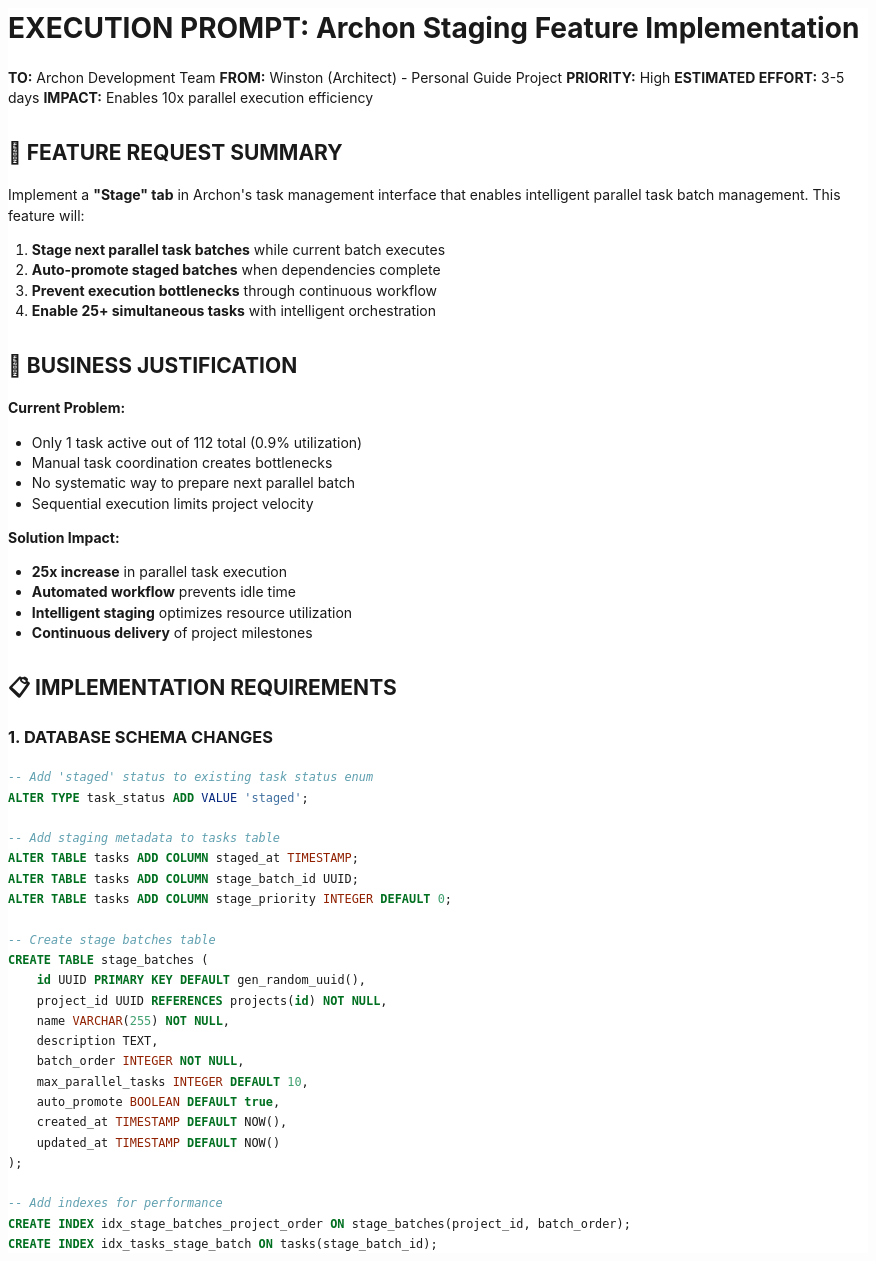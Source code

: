 # EXECUTION PROMPT: Archon Staging Feature Implementation

**TO:** Archon Development Team
**FROM:** Winston (Architect) - Personal Guide Project
**PRIORITY:** High
**ESTIMATED EFFORT:** 3-5 days
**IMPACT:** Enables 10x parallel execution efficiency

## 🎯 FEATURE REQUEST SUMMARY

Implement a **"Stage" tab** in Archon's task management interface that enables intelligent parallel task batch management. This feature will:

1. **Stage next parallel task batches** while current batch executes
2. **Auto-promote staged batches** when dependencies complete
3. **Prevent execution bottlenecks** through continuous workflow
4. **Enable 25+ simultaneous tasks** with intelligent orchestration

## 🚀 BUSINESS JUSTIFICATION

**Current Problem:**
- Only 1 task active out of 112 total (0.9% utilization)
- Manual task coordination creates bottlenecks
- No systematic way to prepare next parallel batch
- Sequential execution limits project velocity

**Solution Impact:**
- **25x increase** in parallel task execution
- **Automated workflow** prevents idle time
- **Intelligent staging** optimizes resource utilization
- **Continuous delivery** of project milestones

## 📋 IMPLEMENTATION REQUIREMENTS

### 1. DATABASE SCHEMA CHANGES

```sql
-- Add 'staged' status to existing task status enum
ALTER TYPE task_status ADD VALUE 'staged';

-- Add staging metadata to tasks table
ALTER TABLE tasks ADD COLUMN staged_at TIMESTAMP;
ALTER TABLE tasks ADD COLUMN stage_batch_id UUID;
ALTER TABLE tasks ADD COLUMN stage_priority INTEGER DEFAULT 0;

-- Create stage batches table
CREATE TABLE stage_batches (
    id UUID PRIMARY KEY DEFAULT gen_random_uuid(),
    project_id UUID REFERENCES projects(id) NOT NULL,
    name VARCHAR(255) NOT NULL,
    description TEXT,
    batch_order INTEGER NOT NULL,
    max_parallel_tasks INTEGER DEFAULT 10,
    auto_promote BOOLEAN DEFAULT true,
    created_at TIMESTAMP DEFAULT NOW(),
    updated_at TIMESTAMP DEFAULT NOW()
);

-- Add indexes for performance
CREATE INDEX idx_stage_batches_project_order ON stage_batches(project_id, batch_order);
CREATE INDEX idx_tasks_stage_batch ON tasks(stage_batch_id);
```
